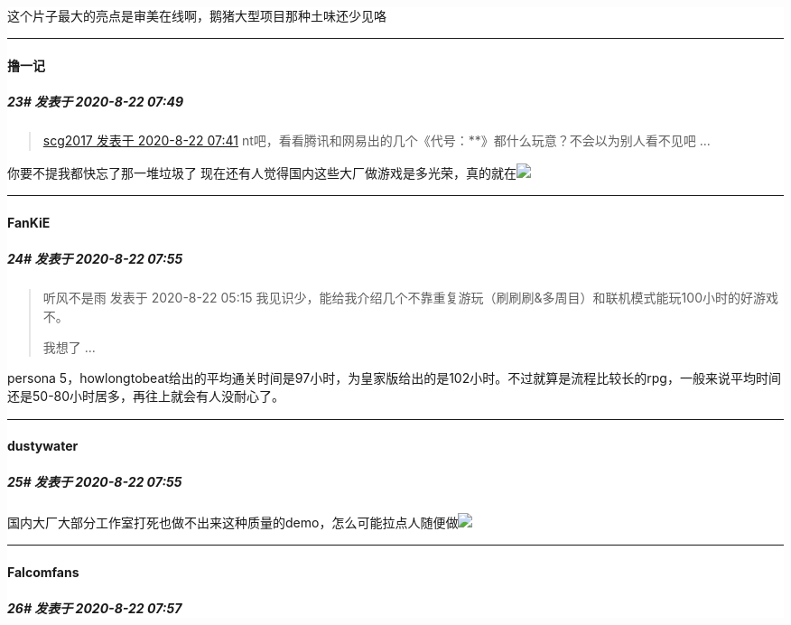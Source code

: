 
这个片子最大的亮点是审美在线啊，鹅猪大型项目那种土味还少见咯







-----

####  撸一记  
##### 23#       发表于 2020-8-22 07:49



<blockquote><a href="httphttps://bbs.saraba1st.com/2b/forum.php?mod=redirect&amp;goto=findpost&amp;pid=48512808&amp;ptid=1955934" target="_blank">scg2017 发表于 2020-8-22 07:41</a>
nt吧，看看腾讯和网易出的几个《代号：**》都什么玩意？不会以为别人看不见吧 ...</blockquote>
你要不提我都快忘了那一堆垃圾了
现在还有人觉得国内这些大厂做游戏是多光荣，真的就在<img src="https://static.saraba1st.com/image/smiley/face2017/163.png" referrerpolicy="no-referrer">







-----

####  FanKiE  
##### 24#       发表于 2020-8-22 07:55



<blockquote>听风不是雨 发表于 2020-8-22 05:15
我见识少，能给我介绍几个不靠重复游玩（刷刷刷&amp;多周目）和联机模式能玩100小时的好游戏不。

我想了 ...</blockquote>
persona 5，howlongtobeat给出的平均通关时间是97小时，为皇家版给出的是102小时。不过就算是流程比较长的rpg，一般来说平均时间还是50-80小时居多，再往上就会有人没耐心了。







-----

####  dustywater  
##### 25#       发表于 2020-8-22 07:55




国内大厂大部分工作室打死也做不出来这种质量的demo，怎么可能拉点人随便做<img src="https://static.saraba1st.com/image/smiley/face2017/001.png" referrerpolicy="no-referrer">







-----

####  Falcomfans  
##### 26#       发表于 2020-8-22 07:57
